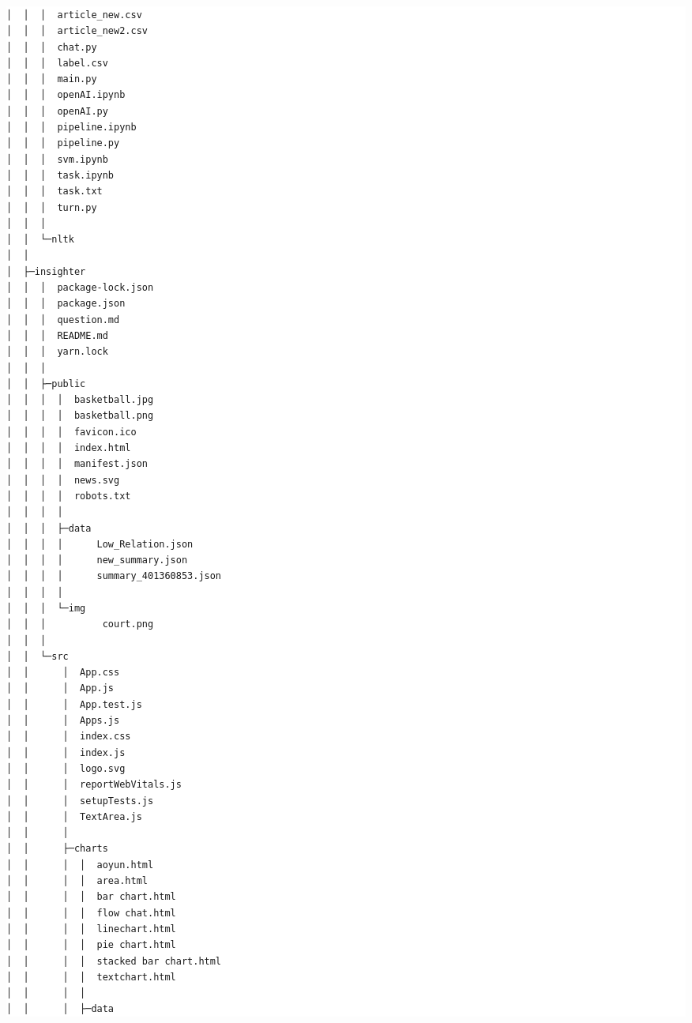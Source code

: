 ```
│  │  │  article_new.csv
│  │  │  article_new2.csv
│  │  │  chat.py
│  │  │  label.csv
│  │  │  main.py
│  │  │  openAI.ipynb
│  │  │  openAI.py
│  │  │  pipeline.ipynb
│  │  │  pipeline.py
│  │  │  svm.ipynb
│  │  │  task.ipynb
│  │  │  task.txt
│  │  │  turn.py
│  │  │  
│  │  └─nltk
│  │                  
│  ├─insighter
│  │  │  package-lock.json
│  │  │  package.json
│  │  │  question.md
│  │  │  README.md
│  │  │  yarn.lock
│  │  │  
│  │  ├─public
│  │  │  │  basketball.jpg
│  │  │  │  basketball.png
│  │  │  │  favicon.ico
│  │  │  │  index.html
│  │  │  │  manifest.json
│  │  │  │  news.svg
│  │  │  │  robots.txt
│  │  │  │  
│  │  │  ├─data
│  │  │  │      Low_Relation.json
│  │  │  │      new_summary.json
│  │  │  │      summary_401360853.json
│  │  │  │      
│  │  │  └─img
│  │  │          court.png
│  │  │          
│  │  └─src
│  │      │  App.css
│  │      │  App.js
│  │      │  App.test.js
│  │      │  Apps.js
│  │      │  index.css
│  │      │  index.js
│  │      │  logo.svg
│  │      │  reportWebVitals.js
│  │      │  setupTests.js
│  │      │  TextArea.js
│  │      │  
│  │      ├─charts
│  │      │  │  aoyun.html
│  │      │  │  area.html
│  │      │  │  bar chart.html
│  │      │  │  flow chat.html
│  │      │  │  linechart.html
│  │      │  │  pie chart.html
│  │      │  │  stacked bar chart.html
│  │      │  │  textchart.html
│  │      │  │  
│  │      │  ├─data
```